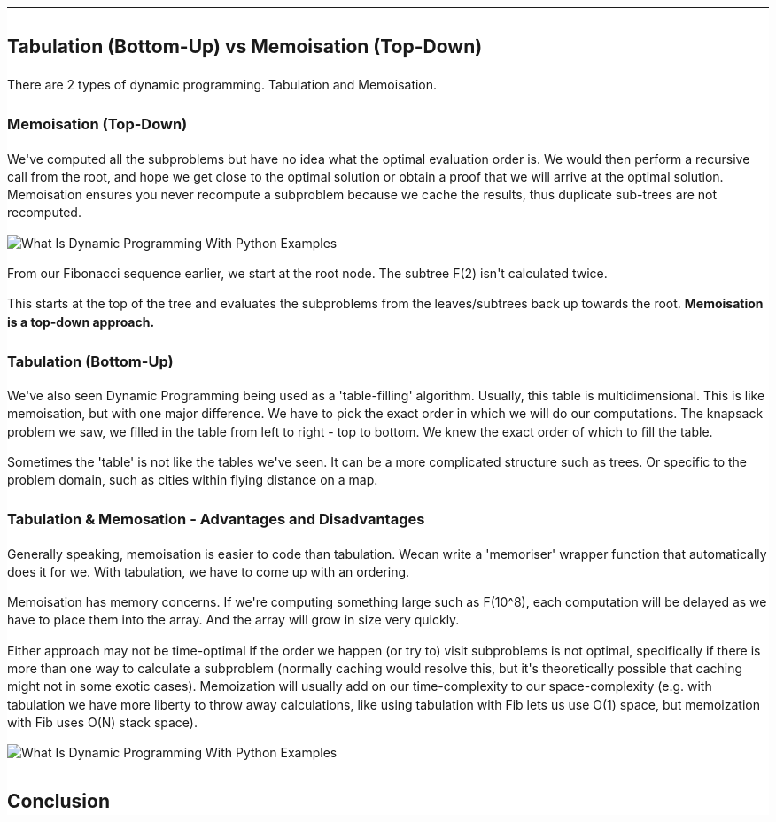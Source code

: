 * * *

## Tabulation (Bottom-Up) vs Memoisation (Top-Down)

There are 2 types of dynamic programming. Tabulation and Memoisation.

### Memoisation (Top-Down)

We've computed all the subproblems but have no idea what the optimal evaluation order is. We would then perform a recursive call from the root, and hope we get close to the optimal solution or obtain a proof that we will arrive at the optimal solution. Memoisation ensures you never recompute a subproblem because we cache the results, thus duplicate sub-trees are not recomputed.



![What Is Dynamic Programming With Python Examples](https://skerritt.blog/content/images/2019/05/image-8.png)



From our Fibonacci sequence earlier, we start at the root node. The subtree F(2) isn't calculated twice.

This starts at the top of the tree and evaluates the subproblems from the leaves/subtrees back up towards the root. **Memoisation is a top-down approach.**

### Tabulation (Bottom-Up)

We've also seen Dynamic Programming being used as a 'table-filling' algorithm. Usually, this table is multidimensional. This is like memoisation, but with one major difference. We have to pick the exact order in which we will do our computations. The knapsack problem we saw, we filled in the table from left to right - top to bottom. We knew the exact order of which to fill the table.

Sometimes the 'table' is not like the tables we've seen. It can be a more complicated structure such as trees. Or specific to the problem domain, such as cities within flying distance on a map.

### Tabulation & Memosation - Advantages and Disadvantages

Generally speaking, memoisation is easier to code than tabulation. Wecan write a 'memoriser' wrapper function that automatically does it for we. With tabulation, we have to come up with an ordering.

Memoisation has memory concerns. If we're computing something large such as F(10^8), each computation will be delayed as we have to place them into the array. And the array will grow in size very quickly.

Either approach may not be time-optimal if the order we happen (or try to) visit subproblems is not optimal, specifically if there is more than one way to calculate a subproblem (normally caching would resolve this, but it's theoretically possible that caching might not in some exotic cases). Memoization will usually add on our time-complexity to our space-complexity (e.g. with tabulation we have more liberty to throw away calculations, like using tabulation with Fib lets us use O(1) space, but memoization with Fib uses O(N) stack space).



![What Is Dynamic Programming With Python Examples](https://skerritt.blog/content/images/2019/05/image-17.png)


## Conclusion
